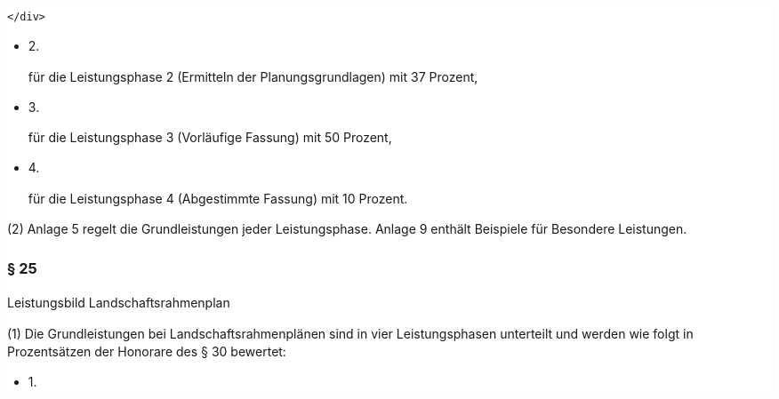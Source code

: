     </div>

  - 2\.
    
    <div>
    
    für die Leistungsphase 2 (Ermitteln der Planungsgrundlagen) mit 37
    Prozent,
    
    </div>

  - 3\.
    
    <div>
    
    für die Leistungsphase 3 (Vorläufige Fassung) mit 50 Prozent,
    
    </div>

  - 4\.
    
    <div>
    
    für die Leistungsphase 4 (Abgestimmte Fassung) mit 10 Prozent.
    
    </div>

</div>

<div class="jurAbsatz">

(2) Anlage 5 regelt die Grundleistungen jeder Leistungsphase. Anlage 9
enthält Beispiele für Besondere Leistungen.

</div>

</div>

</div>

</div>

<span id="BJNR227600013BJNE002700000.html"></span>

### § 25  
Leistungsbild Landschaftsrahmenplan

<div>

<div class="jnhtml">

<div>

<div class="jurAbsatz">

(1) Die Grundleistungen bei Landschaftsrahmenplänen sind in vier
Leistungsphasen unterteilt und werden wie folgt in Prozentsätzen der
Honorare des § 30 bewertet:

  - 1\.
    
    <div>
    